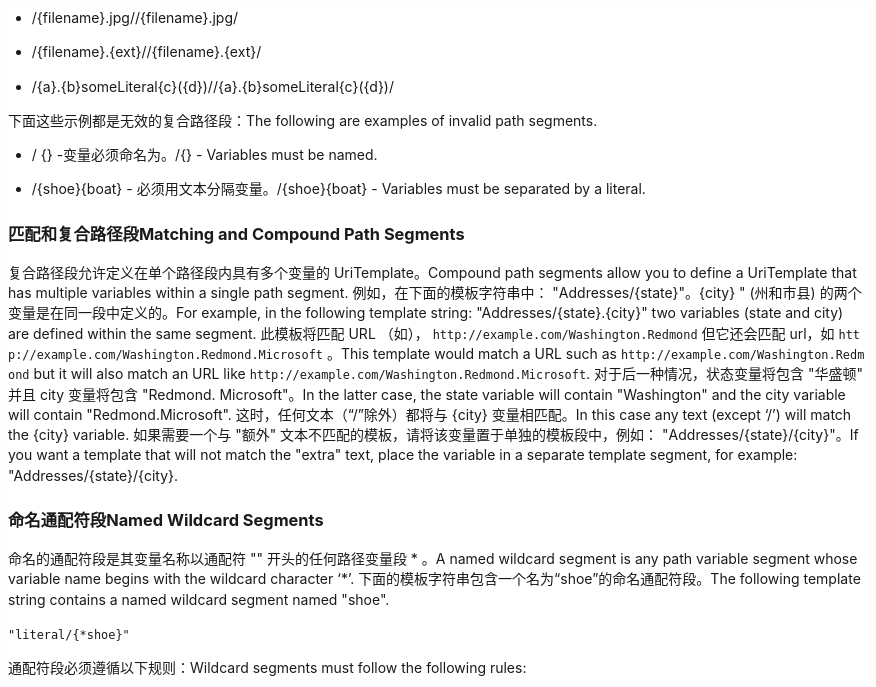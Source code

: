 - <span data-ttu-id="89a17-189">/{filename}.jpg/</span><span class="sxs-lookup"><span data-stu-id="89a17-189">/{filename}.jpg/</span></span>  
  
- <span data-ttu-id="89a17-190">/{filename}.{ext}/</span><span class="sxs-lookup"><span data-stu-id="89a17-190">/{filename}.{ext}/</span></span>  
  
- <span data-ttu-id="89a17-191">/{a}.{b}someLiteral{c}({d})/</span><span class="sxs-lookup"><span data-stu-id="89a17-191">/{a}.{b}someLiteral{c}({d})/</span></span>  
  
 <span data-ttu-id="89a17-192">下面这些示例都是无效的复合路径段：</span><span class="sxs-lookup"><span data-stu-id="89a17-192">The following are examples of invalid path segments.</span></span>  
  
- <span data-ttu-id="89a17-193">/ {} -变量必须命名为。</span><span class="sxs-lookup"><span data-stu-id="89a17-193">/{} - Variables must be named.</span></span>  
  
- <span data-ttu-id="89a17-194">/{shoe}{boat} - 必须用文本分隔变量。</span><span class="sxs-lookup"><span data-stu-id="89a17-194">/{shoe}{boat} - Variables must be separated by a literal.</span></span>  
  
### <a name="matching-and-compound-path-segments"></a><span data-ttu-id="89a17-195">匹配和复合路径段</span><span class="sxs-lookup"><span data-stu-id="89a17-195">Matching and Compound Path Segments</span></span>  

 <span data-ttu-id="89a17-196">复合路径段允许定义在单个路径段内具有多个变量的 UriTemplate。</span><span class="sxs-lookup"><span data-stu-id="89a17-196">Compound path segments allow you to define a UriTemplate that has multiple variables within a single path segment.</span></span> <span data-ttu-id="89a17-197">例如，在下面的模板字符串中： "Addresses/{state}"。{city} " (州和市县) 的两个变量是在同一段中定义的。</span><span class="sxs-lookup"><span data-stu-id="89a17-197">For example, in the following template string: "Addresses/{state}.{city}" two variables (state and city) are defined within the same segment.</span></span> <span data-ttu-id="89a17-198">此模板将匹配 URL （如）， `http://example.com/Washington.Redmond` 但它还会匹配 url，如 `http://example.com/Washington.Redmond.Microsoft` 。</span><span class="sxs-lookup"><span data-stu-id="89a17-198">This template would match a URL such as `http://example.com/Washington.Redmond` but it will also match an URL like `http://example.com/Washington.Redmond.Microsoft`.</span></span> <span data-ttu-id="89a17-199">对于后一种情况，状态变量将包含 "华盛顿" 并且 city 变量将包含 "Redmond. Microsoft"。</span><span class="sxs-lookup"><span data-stu-id="89a17-199">In the latter case, the state variable will contain "Washington" and the city variable will contain "Redmond.Microsoft".</span></span> <span data-ttu-id="89a17-200">这时，任何文本（“/”除外）都将与 {city} 变量相匹配。</span><span class="sxs-lookup"><span data-stu-id="89a17-200">In this case any text (except ‘/’) will match the {city} variable.</span></span> <span data-ttu-id="89a17-201">如果需要一个与 "额外" 文本不匹配的模板，请将该变量置于单独的模板段中，例如： "Addresses/{state}/{city}"。</span><span class="sxs-lookup"><span data-stu-id="89a17-201">If you want a template that will not match the "extra" text, place the variable in a separate template segment, for example: "Addresses/{state}/{city}.</span></span>  
  
### <a name="named-wildcard-segments"></a><span data-ttu-id="89a17-202">命名通配符段</span><span class="sxs-lookup"><span data-stu-id="89a17-202">Named Wildcard Segments</span></span>  

 <span data-ttu-id="89a17-203">命名的通配符段是其变量名称以通配符 "" 开头的任何路径变量段 \* 。</span><span class="sxs-lookup"><span data-stu-id="89a17-203">A named wildcard segment is any path variable segment whose variable name begins with the wildcard character ‘\*’.</span></span> <span data-ttu-id="89a17-204">下面的模板字符串包含一个名为“shoe”的命名通配符段。</span><span class="sxs-lookup"><span data-stu-id="89a17-204">The following template string contains a named wildcard segment named "shoe".</span></span>  
  
`"literal/{*shoe}"`  
  
 <span data-ttu-id="89a17-205">通配符段必须遵循以下规则：</span><span class="sxs-lookup"><span data-stu-id="89a17-205">Wildcard segments must follow the following rules:</span></span>  
  